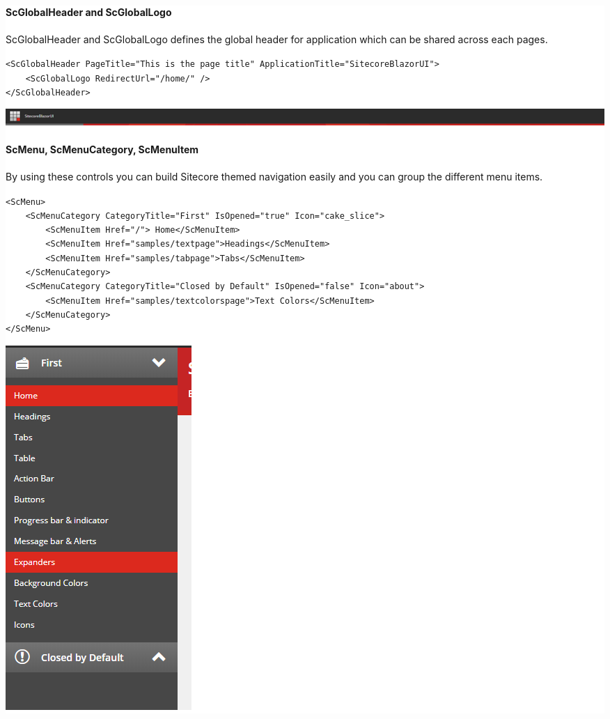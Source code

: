 #### ScGlobalHeader and ScGlobalLogo
ScGlobalHeader and ScGlobalLogo defines the global header for application which can be shared across each pages.
```
<ScGlobalHeader PageTitle="This is the page title" ApplicationTitle="SitecoreBlazorUI">
    <ScGlobalLogo RedirectUrl="/home/" />
</ScGlobalHeader>
```
![Globalheader](screenshots/globalheader.png)

#### ScMenu, ScMenuCategory, ScMenuItem
By using these controls you can build Sitecore themed navigation easily and you can group the different menu items.
```
<ScMenu>
    <ScMenuCategory CategoryTitle="First" IsOpened="true" Icon="cake_slice">
        <ScMenuItem Href="/"> Home</ScMenuItem>
        <ScMenuItem Href="samples/textpage">Headings</ScMenuItem>
        <ScMenuItem Href="samples/tabpage">Tabs</ScMenuItem>      
    </ScMenuCategory>
    <ScMenuCategory CategoryTitle="Closed by Default" IsOpened="false" Icon="about">
        <ScMenuItem Href="samples/textcolorspage">Text Colors</ScMenuItem>
    </ScMenuCategory>
</ScMenu>
```
![Menu](screenshots/menu.png)
